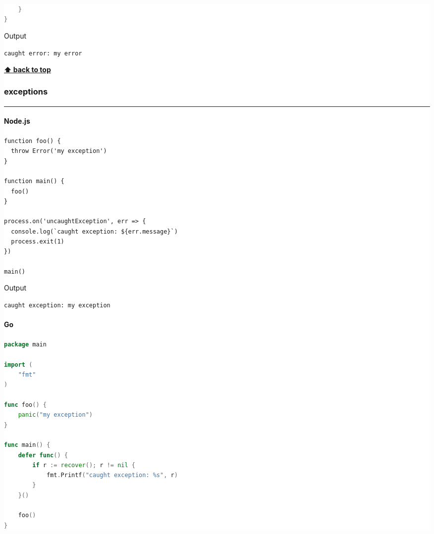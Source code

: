 ```go
	}
}
```

Output

```bash
caught error: my error
```

**[⬆ back to top](#contents)**

### exceptions
---

#### Node.js

```node
function foo() {
  throw Error('my exception')
}

function main() {
  foo()
}

process.on('uncaughtException', err => {
  console.log(`caught exception: ${err.message}`)
  process.exit(1)
})

main()
```

Output

```bash
caught exception: my exception
```

#### Go

```go
package main

import (
	"fmt"
)

func foo() {
	panic("my exception")
}

func main() {
	defer func() {
		if r := recover(); r != nil {
			fmt.Printf("caught exception: %s", r)
		}
	}()

	foo()
}
```
